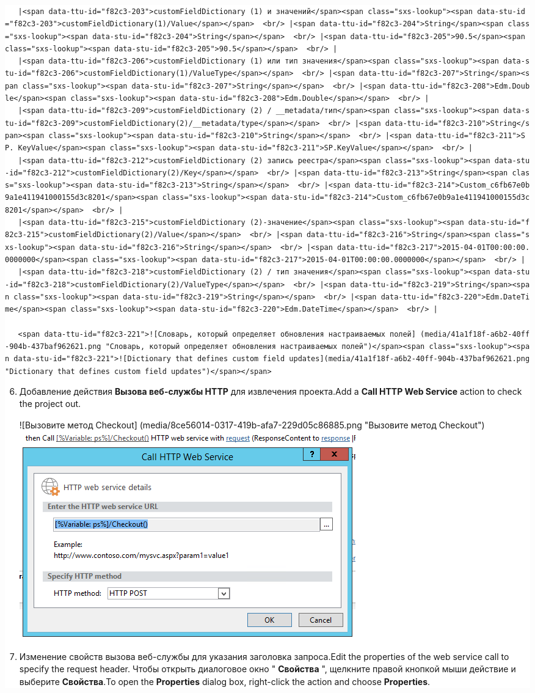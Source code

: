        |<span data-ttu-id="f82c3-203">customFieldDictionary (1) и значений</span><span class="sxs-lookup"><span data-stu-id="f82c3-203">customFieldDictionary(1)/Value</span></span>  <br/> |<span data-ttu-id="f82c3-204">String</span><span class="sxs-lookup"><span data-stu-id="f82c3-204">String</span></span>  <br/> |<span data-ttu-id="f82c3-205">90.5</span><span class="sxs-lookup"><span data-stu-id="f82c3-205">90.5</span></span>  <br/> |
       |<span data-ttu-id="f82c3-206">customFieldDictionary (1) или тип значения</span><span class="sxs-lookup"><span data-stu-id="f82c3-206">customFieldDictionary(1)/ValueType</span></span>  <br/> |<span data-ttu-id="f82c3-207">String</span><span class="sxs-lookup"><span data-stu-id="f82c3-207">String</span></span>  <br/> |<span data-ttu-id="f82c3-208">Edm.Double</span><span class="sxs-lookup"><span data-stu-id="f82c3-208">Edm.Double</span></span>  <br/> |
       |<span data-ttu-id="f82c3-209">customFieldDictionary (2) / __metadata/тип</span><span class="sxs-lookup"><span data-stu-id="f82c3-209">customFieldDictionary(2)/__metadata/type</span></span>  <br/> |<span data-ttu-id="f82c3-210">String</span><span class="sxs-lookup"><span data-stu-id="f82c3-210">String</span></span>  <br/> |<span data-ttu-id="f82c3-211">SP. KeyValue</span><span class="sxs-lookup"><span data-stu-id="f82c3-211">SP.KeyValue</span></span>  <br/> |
       |<span data-ttu-id="f82c3-212">customFieldDictionary (2) запись реестра</span><span class="sxs-lookup"><span data-stu-id="f82c3-212">customFieldDictionary(2)/Key</span></span>  <br/> |<span data-ttu-id="f82c3-213">String</span><span class="sxs-lookup"><span data-stu-id="f82c3-213">String</span></span>  <br/> |<span data-ttu-id="f82c3-214">Custom_c6fb67e0b9a1e411941000155d3c8201</span><span class="sxs-lookup"><span data-stu-id="f82c3-214">Custom_c6fb67e0b9a1e411941000155d3c8201</span></span>  <br/> |
       |<span data-ttu-id="f82c3-215">customFieldDictionary (2)-значение</span><span class="sxs-lookup"><span data-stu-id="f82c3-215">customFieldDictionary(2)/Value</span></span>  <br/> |<span data-ttu-id="f82c3-216">String</span><span class="sxs-lookup"><span data-stu-id="f82c3-216">String</span></span>  <br/> |<span data-ttu-id="f82c3-217">2015-04-01T00:00:00.0000000</span><span class="sxs-lookup"><span data-stu-id="f82c3-217">2015-04-01T00:00:00.0000000</span></span>  <br/> |
       |<span data-ttu-id="f82c3-218">customFieldDictionary (2) / тип значения</span><span class="sxs-lookup"><span data-stu-id="f82c3-218">customFieldDictionary(2)/ValueType</span></span>  <br/> |<span data-ttu-id="f82c3-219">String</span><span class="sxs-lookup"><span data-stu-id="f82c3-219">String</span></span>  <br/> |<span data-ttu-id="f82c3-220">Edm.DateTime</span><span class="sxs-lookup"><span data-stu-id="f82c3-220">Edm.DateTime</span></span>  <br/> |
   
       <span data-ttu-id="f82c3-221">![Словарь, который определяет обновления настраиваемых полей] (media/41a1f18f-a6b2-40ff-904b-437baf962621.png "Словарь, который определяет обновления настраиваемых полей")</span><span class="sxs-lookup"><span data-stu-id="f82c3-221">![Dictionary that defines custom field updates](media/41a1f18f-a6b2-40ff-904b-437baf962621.png "Dictionary that defines custom field updates")</span></span>
  
6. <span data-ttu-id="f82c3-222">Добавление действия **Вызова веб-службы HTTP** для извлечения проекта.</span><span class="sxs-lookup"><span data-stu-id="f82c3-222">Add a **Call HTTP Web Service** action to check the project out.</span></span> 
    
    <span data-ttu-id="f82c3-223">![Вызовите метод Checkout] (media/8ce56014-0317-419b-afa7-229d05c86885.png "Вызовите метод Checkout")</span><span class="sxs-lookup"><span data-stu-id="f82c3-223">![Call the Checkout method](media/8ce56014-0317-419b-afa7-229d05c86885.png "Call the Checkout method")</span></span>
  
7. <span data-ttu-id="f82c3-224">Изменение свойств вызова веб-службы для указания заголовка запроса.</span><span class="sxs-lookup"><span data-stu-id="f82c3-224">Edit the properties of the web service call to specify the request header.</span></span> <span data-ttu-id="f82c3-225">Чтобы открыть диалоговое окно " **Свойства** ", щелкните правой кнопкой мыши действие и выберите **Свойства**.</span><span class="sxs-lookup"><span data-stu-id="f82c3-225">To open the **Properties** dialog box, right-click the action and choose **Properties**.</span></span>
    